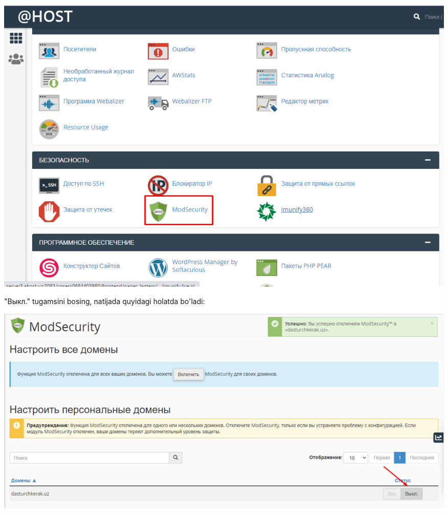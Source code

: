 ![](images/deploy/img_37.png)

"Выкл." tugamsini bosing, natijada quyidagi holatda bo'ladi:

![](images/deploy/img_38.png)
